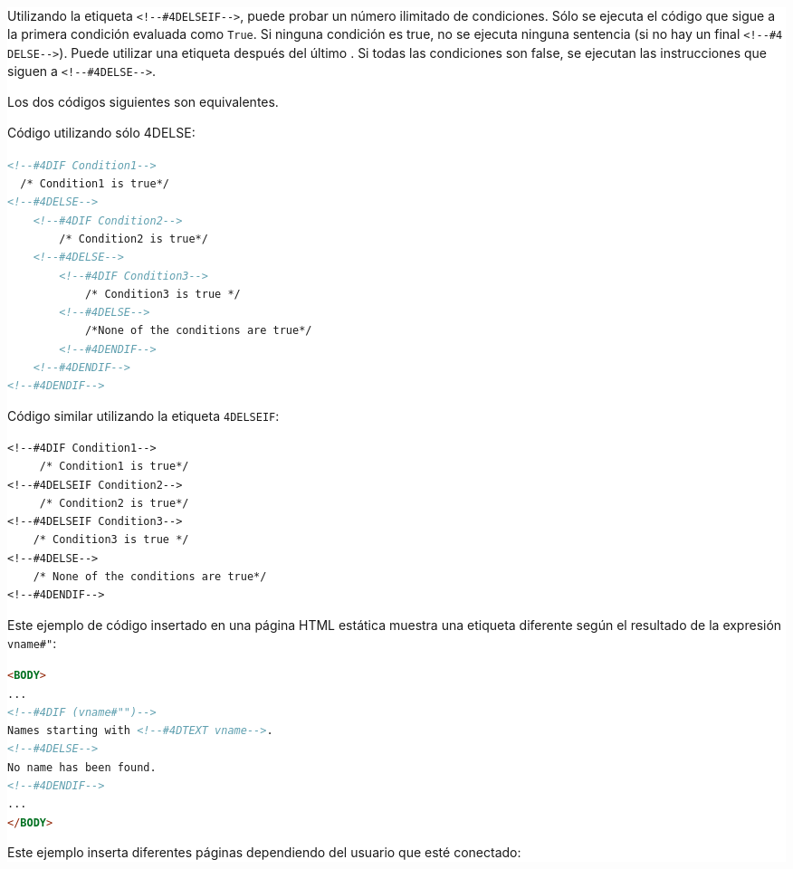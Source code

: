 Utilizando la etiqueta `<!--#4DELSEIF-->`, puede probar un número ilimitado de condiciones. Sólo se ejecuta el código que sigue a la primera condición evaluada como `True`. Si ninguna condición es true, no se ejecuta ninguna sentencia (si no hay un final `<!--#4DELSE-->`). Puede utilizar una etiqueta <!--#4DELSE--> después del último <!--#4DELSEIF-->. Si todas las condiciones son false, se ejecutan las instrucciones que siguen a `<!--#4DELSE-->`.

Los dos códigos siguientes son equivalentes.

Código utilizando sólo 4DELSE:

```html
<!--#4DIF Condition1-->
  /* Condition1 is true*/
<!--#4DELSE-->
    <!--#4DIF Condition2-->
        /* Condition2 is true*/
    <!--#4DELSE-->
        <!--#4DIF Condition3-->
            /* Condition3 is true */
        <!--#4DELSE-->
            /*None of the conditions are true*/
        <!--#4DENDIF-->
    <!--#4DENDIF-->
<!--#4DENDIF-->
```

Código similar utilizando la etiqueta `4DELSEIF`:

```
<!--#4DIF Condition1-->
     /* Condition1 is true*/
<!--#4DELSEIF Condition2-->
     /* Condition2 is true*/
<!--#4DELSEIF Condition3-->
    /* Condition3 is true */
<!--#4DELSE-->
    /* None of the conditions are true*/
<!--#4DENDIF-->
```

Este ejemplo de código insertado en una página HTML estática muestra una etiqueta diferente según el resultado de la expresión `vname#"`:

```html
<BODY>
...
<!--#4DIF (vname#"")-->
Names starting with <!--#4DTEXT vname-->.
<!--#4DELSE-->
No name has been found.
<!--#4DENDIF-->
...
</BODY>
```

Este ejemplo inserta diferentes páginas dependiendo del usuario que esté conectado:

